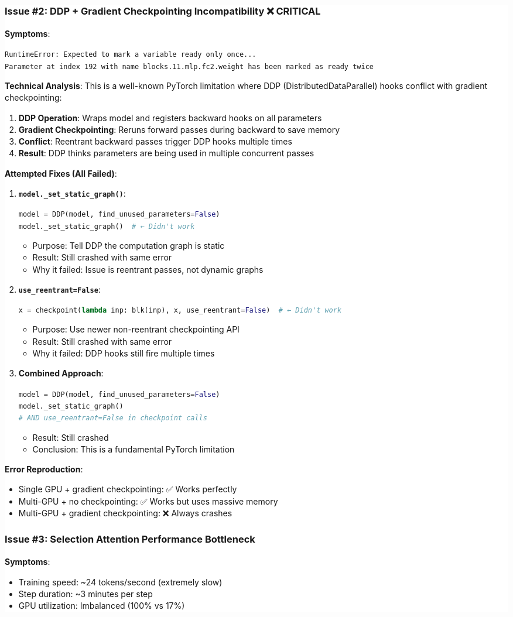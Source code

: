 ### Issue #2: DDP + Gradient Checkpointing Incompatibility ❌ **CRITICAL**

**Symptoms**:
```
RuntimeError: Expected to mark a variable ready only once...
Parameter at index 192 with name blocks.11.mlp.fc2.weight has been marked as ready twice
```

**Technical Analysis**:
This is a well-known PyTorch limitation where DDP (DistributedDataParallel) hooks conflict with gradient checkpointing:

1. **DDP Operation**: Wraps model and registers backward hooks on all parameters
2. **Gradient Checkpointing**: Reruns forward passes during backward to save memory
3. **Conflict**: Reentrant backward passes trigger DDP hooks multiple times
4. **Result**: DDP thinks parameters are being used in multiple concurrent passes

**Attempted Fixes (All Failed)**:

1. **`model._set_static_graph()`**:
   ```python
   model = DDP(model, find_unused_parameters=False)
   model._set_static_graph()  # ← Didn't work
   ```
   - Purpose: Tell DDP the computation graph is static
   - Result: Still crashed with same error
   - Why it failed: Issue is reentrant passes, not dynamic graphs

2. **`use_reentrant=False`**:
   ```python
   x = checkpoint(lambda inp: blk(inp), x, use_reentrant=False)  # ← Didn't work
   ```
   - Purpose: Use newer non-reentrant checkpointing API
   - Result: Still crashed with same error
   - Why it failed: DDP hooks still fire multiple times

3. **Combined Approach**:
   ```python
   model = DDP(model, find_unused_parameters=False)
   model._set_static_graph()
   # AND use_reentrant=False in checkpoint calls
   ```
   - Result: Still crashed
   - Conclusion: This is a fundamental PyTorch limitation

**Error Reproduction**:
- Single GPU + gradient checkpointing: ✅ Works perfectly
- Multi-GPU + no checkpointing: ✅ Works but uses massive memory
- Multi-GPU + gradient checkpointing: ❌ Always crashes

### Issue #3: Selection Attention Performance Bottleneck

**Symptoms**:
- Training speed: ~24 tokens/second (extremely slow)
- Step duration: ~3 minutes per step
- GPU utilization: Imbalanced (100% vs 17%)
